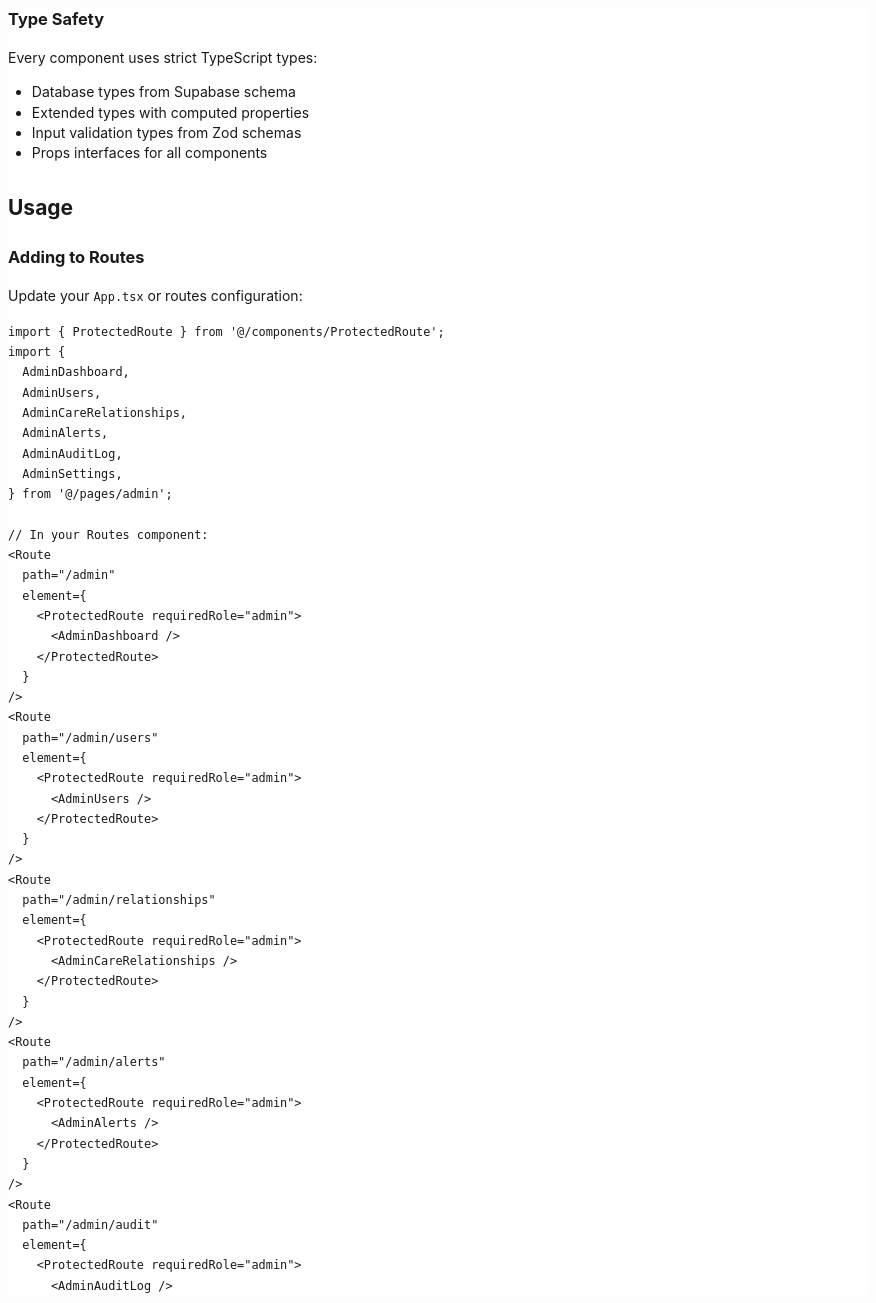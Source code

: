 ### Type Safety

Every component uses strict TypeScript types:
- Database types from Supabase schema
- Extended types with computed properties
- Input validation types from Zod schemas
- Props interfaces for all components

## Usage

### Adding to Routes

Update your `App.tsx` or routes configuration:

```tsx
import { ProtectedRoute } from '@/components/ProtectedRoute';
import {
  AdminDashboard,
  AdminUsers,
  AdminCareRelationships,
  AdminAlerts,
  AdminAuditLog,
  AdminSettings,
} from '@/pages/admin';

// In your Routes component:
<Route
  path="/admin"
  element={
    <ProtectedRoute requiredRole="admin">
      <AdminDashboard />
    </ProtectedRoute>
  }
/>
<Route
  path="/admin/users"
  element={
    <ProtectedRoute requiredRole="admin">
      <AdminUsers />
    </ProtectedRoute>
  }
/>
<Route
  path="/admin/relationships"
  element={
    <ProtectedRoute requiredRole="admin">
      <AdminCareRelationships />
    </ProtectedRoute>
  }
/>
<Route
  path="/admin/alerts"
  element={
    <ProtectedRoute requiredRole="admin">
      <AdminAlerts />
    </ProtectedRoute>
  }
/>
<Route
  path="/admin/audit"
  element={
    <ProtectedRoute requiredRole="admin">
      <AdminAuditLog />
```